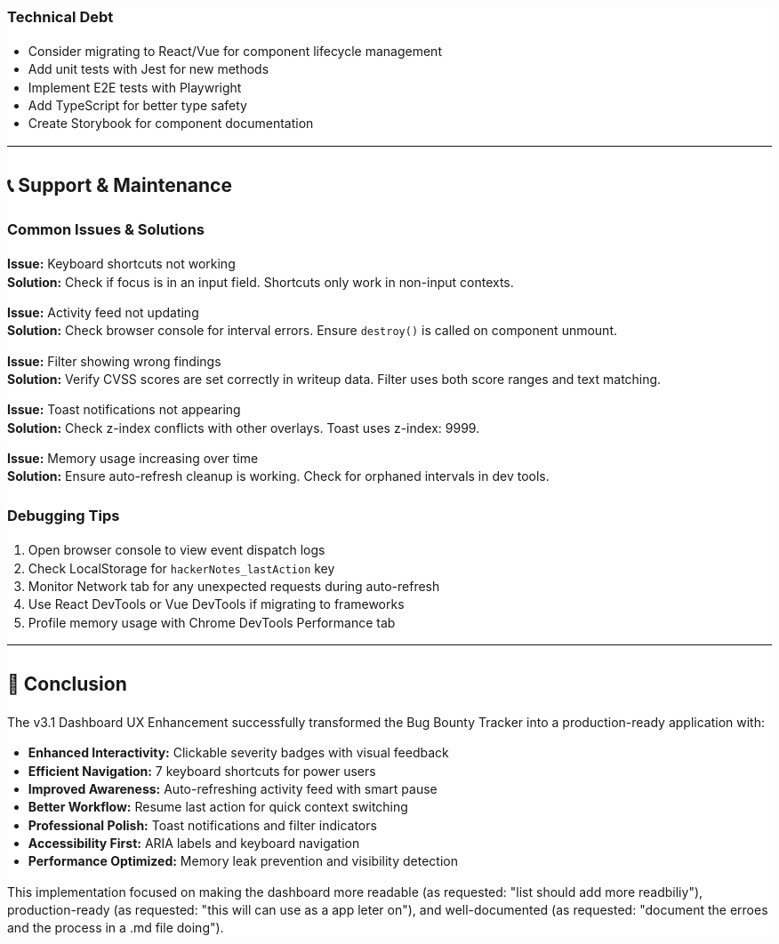 ### Technical Debt
- Consider migrating to React/Vue for component lifecycle management
- Add unit tests with Jest for new methods
- Implement E2E tests with Playwright
- Add TypeScript for better type safety
- Create Storybook for component documentation

---

## 📞 Support & Maintenance

### Common Issues & Solutions

**Issue:** Keyboard shortcuts not working  
**Solution:** Check if focus is in an input field. Shortcuts only work in non-input contexts.

**Issue:** Activity feed not updating  
**Solution:** Check browser console for interval errors. Ensure `destroy()` is called on component unmount.

**Issue:** Filter showing wrong findings  
**Solution:** Verify CVSS scores are set correctly in writeup data. Filter uses both score ranges and text matching.

**Issue:** Toast notifications not appearing  
**Solution:** Check z-index conflicts with other overlays. Toast uses z-index: 9999.

**Issue:** Memory usage increasing over time  
**Solution:** Ensure auto-refresh cleanup is working. Check for orphaned intervals in dev tools.

### Debugging Tips
1. Open browser console to view event dispatch logs
2. Check LocalStorage for `hackerNotes_lastAction` key
3. Monitor Network tab for any unexpected requests during auto-refresh
4. Use React DevTools or Vue DevTools if migrating to frameworks
5. Profile memory usage with Chrome DevTools Performance tab

---

## 🎉 Conclusion

The v3.1 Dashboard UX Enhancement successfully transformed the Bug Bounty Tracker into a production-ready application with:

- **Enhanced Interactivity:** Clickable severity badges with visual feedback
- **Efficient Navigation:** 7 keyboard shortcuts for power users
- **Improved Awareness:** Auto-refreshing activity feed with smart pause
- **Better Workflow:** Resume last action for quick context switching
- **Professional Polish:** Toast notifications and filter indicators
- **Accessibility First:** ARIA labels and keyboard navigation
- **Performance Optimized:** Memory leak prevention and visibility detection

This implementation focused on making the dashboard more readable (as requested: "list should add more readbiliy"), production-ready (as requested: "this will can use as a app leter on"), and well-documented (as requested: "document the erroes and the process in a .md file doing").
